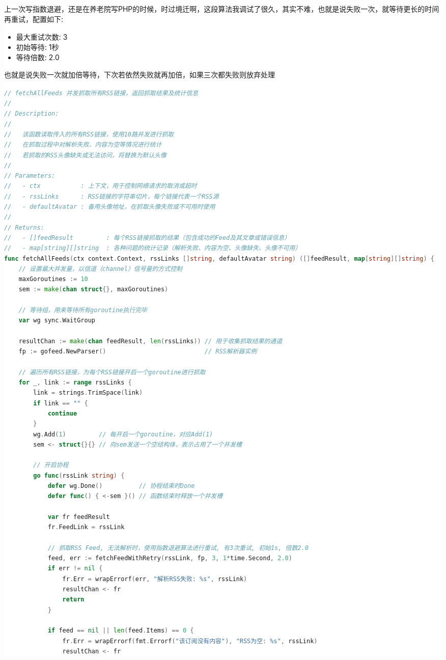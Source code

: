 上一次写指数退避，还是在养老院写PHP的时候，时过境迁啊，这段算法我调试了很久，其实不难，也就是说失败一次，就等待更长的时间再重试，配置如下:

- 最大重试次数: 3
- 初始等待: 1秒
- 等待倍数: 2.0

也就是说失败一次就加倍等待，下次若依然失败就再加倍，如果三次都失败则放弃处理

```go
// fetchAllFeeds 并发抓取所有RSS链接，返回抓取结果及统计信息
//
// Description:
//
//   该函数读取传入的所有RSS链接，使用10路并发进行抓取
//   在抓取过程中对解析失败、内容为空等情况进行统计
//   若抓取的RSS头像缺失或无法访问，将替换为默认头像
//
// Parameters:
//   - ctx           : 上下文，用于控制网络请求的取消或超时
//   - rssLinks      : RSS链接的字符串切片，每个链接代表一个RSS源
//   - defaultAvatar : 备用头像地址，在抓取头像失败或不可用时使用
//
// Returns:
//   - []feedResult         : 每个RSS链接抓取的结果（包含成功的Feed及其文章或错误信息）
//   - map[string][]string  : 各种问题的统计记录（解析失败、内容为空、头像缺失、头像不可用）
func fetchAllFeeds(ctx context.Context, rssLinks []string, defaultAvatar string) ([]feedResult, map[string][]string) {
	// 设置最大并发量，以信道（channel）信号量的方式控制
	maxGoroutines := 10
	sem := make(chan struct{}, maxGoroutines)

	// 等待组，用来等待所有goroutine执行完毕
	var wg sync.WaitGroup

	resultChan := make(chan feedResult, len(rssLinks)) // 用于收集抓取结果的通道
	fp := gofeed.NewParser()                           // RSS解析器实例

	// 遍历所有RSS链接，为每个RSS链接开启一个goroutine进行抓取
	for _, link := range rssLinks {
		link = strings.TrimSpace(link)
		if link == "" {
			continue
		}
		wg.Add(1)         // 每开启一个goroutine，对应Add(1)
		sem <- struct{}{} // 向sem发送一个空结构体，表示占用了一个并发槽

		// 开启协程
		go func(rssLink string) {
			defer wg.Done()          // 协程结束时Done
			defer func() { <-sem }() // 函数结束时释放一个并发槽

			var fr feedResult
			fr.FeedLink = rssLink

			// 抓取RSS Feed, 无法解析时，使用指数退避算法进行重试, 有3次重试, 初始1s, 倍数2.0
			feed, err := fetchFeedWithRetry(rssLink, fp, 3, 1*time.Second, 2.0)
			if err != nil {
				fr.Err = wrapErrorf(err, "解析RSS失败: %s", rssLink)
				resultChan <- fr
				return
			}

			if feed == nil || len(feed.Items) == 0 {
				fr.Err = wrapErrorf(fmt.Errorf("该订阅没有内容"), "RSS为空: %s", rssLink)
				resultChan <- fr
```

[1]: https://github.com/achuanya/lhasaRSS
[2]: https://cloud.tencent.com/document/product/436/31215
[3]: https://github.com/tencentyun/cos-go-sdk-v5
[4]: https://docs.github.com/zh/rest
[5]: https://github.com/mmcdole/gofeed